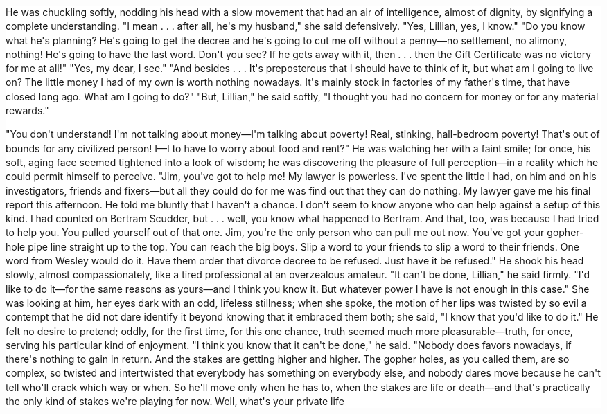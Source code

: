 He was chuckling softly, nodding his head with a slow movement that had an air of intelligence, almost of
dignity, by signifying a complete understanding.
"I mean . . . after all, he's my husband," she said defensively.
"Yes, Lillian, yes, I know."
"Do you know what he's planning? He's going to get the decree and he's going to cut me off without a
penny—no settlement, no alimony, nothing! He's going to have the last word. Don't you see? If he gets
away with it, then . . . then the Gift Certificate was no victory for me at all!"
"Yes, my dear, I see."
"And besides . . . It's preposterous that I should have to think of it, but what am I going to live on? The
little money I had of my own is worth nothing nowadays. It's mainly stock in factories of my father's time,
that have closed long ago. What am I going to do?"
"But, Lillian," he said softly, "I thought you had no concern for money or for any material rewards."



"You don't understand! I'm not talking about money—I'm talking about poverty! Real, stinking,
hall-bedroom poverty! That's out of bounds for any civilized person! I—I to have to worry about food
and rent?"
He was watching her with a faint smile; for once, his soft, aging face seemed tightened into a look of
wisdom; he was discovering the pleasure of full perception—in a reality which he could permit himself to
perceive.
"Jim, you've got to help me! My lawyer is powerless. I've spent the little I had, on him and on his
investigators, friends and fixers—but all they could do for me was find out that they can do nothing. My
lawyer gave me his final report this afternoon. He told me bluntly that I haven't a chance. I don't seem to
know anyone who can help against a setup of this kind. I had counted on Bertram Scudder, but . . . well,
you know what happened to Bertram. And that, too, was because I had tried to help you. You pulled
yourself out of that one. Jim, you're the only person who can pull me out now. You've got your
gopher-hole pipe line straight up to the top. You can reach the big boys. Slip a word to your friends to
slip a word to their friends. One word from Wesley would do it. Have them order that divorce decree to
be refused. Just have it be refused."
He shook his head slowly, almost compassionately, like a tired professional at an overzealous amateur.
"It can't be done, Lillian," he said firmly. "I'd like to do it—for the same reasons as yours—and I think
you know it. But whatever power I have is not enough in this case."
She was looking at him, her eyes dark with an odd, lifeless stillness; when she spoke, the motion of her
lips was twisted by so evil a contempt that he did not dare identify it beyond knowing that it embraced
them both; she said, "I know that you'd like to do it."
He felt no desire to pretend; oddly, for the first time, for this one chance, truth seemed much more
pleasurable—truth, for once, serving his particular kind of enjoyment. "I think you know that it can't be
done," he said. "Nobody does favors nowadays, if there's nothing to gain in return. And the stakes are
getting higher and higher. The gopher holes, as you called them, are so complex, so twisted and
intertwisted that everybody has something on everybody else, and nobody dares move because he can't
tell who'll crack which way or when. So he'll move only when he has to, when the stakes are life or
death—and that's practically the only kind of stakes we're playing for now. Well, what's your private life